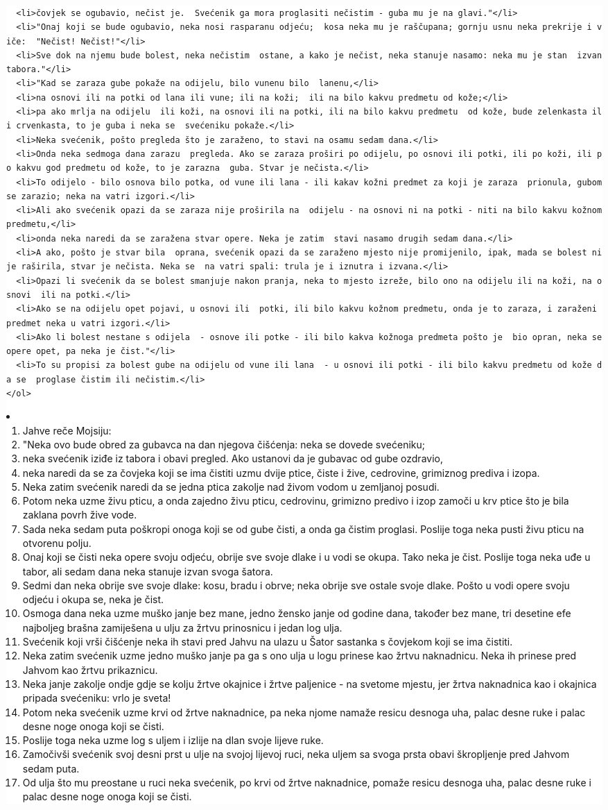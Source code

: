       <li>čovjek se ogubavio, nečist je.  Svećenik ga mora proglasiti nečistim - guba mu je na glavi."</li>
      <li>"Onaj koji se bude ogubavio, neka nosi rasparanu odjeću;  kosa neka mu je raščupana; gornju usnu neka prekrije i viče:  "Nečist! Nečist!"</li>
      <li>Sve dok na njemu bude bolest, neka nečistim  ostane, a kako je nečist, neka stanuje nasamo: neka mu je stan  izvan tabora."</li>
      <li>"Kad se zaraza gube pokaže na odijelu, bilo vunenu bilo  lanenu,</li>
      <li>na osnovi ili na potki od lana ili vune; ili na koži;  ili na bilo kakvu predmetu od kože;</li>
      <li>pa ako mrlja na odijelu  ili koži, na osnovi ili na potki, ili na bilo kakvu predmetu  od kože, bude zelenkasta ili crvenkasta, to je guba i neka se  svećeniku pokaže.</li>
      <li>Neka svećenik, pošto pregleda što je zaraženo, to stavi na osamu sedam dana.</li>
      <li>Onda neka sedmoga dana zarazu  pregleda. Ako se zaraza proširi po odijelu, po osnovi ili potki, ili po koži, ili po kakvu god predmetu od kože, to je zarazna  guba. Stvar je nečista.</li>
      <li>To odijelo - bilo osnova bilo potka, od vune ili lana - ili kakav kožni predmet za koji je zaraza  prionula, gubom se zarazio; neka na vatri izgori.</li>
      <li>Ali ako svećenik opazi da se zaraza nije proširila na  odijelu - na osnovi ni na potki - niti na bilo kakvu kožnom predmetu,</li>
      <li>onda neka naredi da se zaražena stvar opere. Neka je zatim  stavi nasamo drugih sedam dana.</li>
      <li>A ako, pošto je stvar bila  oprana, svećenik opazi da se zaraženo mjesto nije promijenilo, ipak, mada se bolest nije raširila, stvar je nečista. Neka se  na vatri spali: trula je i iznutra i izvana.</li>
      <li>Opazi li svećenik da se bolest smanjuje nakon pranja, neka to mjesto izreže, bilo ono na odijelu ili na koži, na osnovi  ili na potki.</li>
      <li>Ako se na odijelu opet pojavi, u osnovi ili  potki, ili bilo kakvu kožnom predmetu, onda je to zaraza, i zaraženi  predmet neka u vatri izgori.</li>
      <li>Ako li bolest nestane s odijela  - osnove ili potke - ili bilo kakva kožnoga predmeta pošto je  bio opran, neka se opere opet, pa neka je čist."</li>
      <li>To su propisi za bolest gube na odijelu od vune ili lana  - u osnovi ili potki - ili bilo kakvu predmetu od kože da se  proglase čistim ili nečistim.</li>
    </ol>
  </li>
  <li>
    <ol>
      <li>Jahve reče Mojsiju:</li>
      <li>"Neka ovo bude obred za gubavca na  dan njegova čišćenja: neka se dovede svećeniku;</li>
      <li>neka svećenik  iziđe iz tabora i obavi pregled. Ako ustanovi da je gubavac od  gube ozdravio,</li>
      <li>neka naredi da se za čovjeka koji se ima čistiti  uzmu dvije ptice, čiste i žive, cedrovine, grimiznog prediva  i izopa.</li>
      <li>Neka zatim svećenik naredi da se jedna ptica zakolje  nad živom vodom u zemljanoj posudi.</li>
      <li>Potom neka uzme živu pticu, a onda zajedno živu pticu, cedrovinu, grimizno predivo i izop  zamoči u krv ptice što je bila zaklana povrh žive vode.</li>
      <li>Sada  neka sedam puta poškropi onoga koji se od gube čisti, a onda  ga čistim proglasi. Poslije toga neka pusti živu pticu na otvorenu  polju.</li>
      <li>Onaj koji se čisti neka opere svoju odjeću, obrije  sve svoje dlake i u vodi se okupa. Tako neka je čist. Poslije  toga neka uđe u tabor, ali sedam dana neka stanuje izvan svoga  šatora.</li>
      <li>Sedmi dan neka obrije sve svoje dlake: kosu, bradu  i obrve; neka obrije sve ostale svoje dlake. Pošto u vodi opere  svoju odjeću i okupa se, neka je čist.</li>
      <li>Osmoga dana neka uzme muško janje bez mane, jedno žensko  janje od godine dana, također bez mane, tri desetine efe najboljeg  brašna zamiješena u ulju za žrtvu prinosnicu i jedan log ulja.</li>
      <li>Svećenik koji vrši čišćenje neka ih stavi pred Jahvu na ulazu  u Šator sastanka s čovjekom koji se ima čistiti.</li>
      <li>Neka zatim  svećenik uzme jedno muško janje pa ga s ono ulja u logu prinese  kao žrtvu naknadnicu. Neka ih prinese pred Jahvom kao žrtvu prikaznicu.</li>
      <li>Neka janje zakolje ondje gdje se kolju žrtve okajnice i žrtve  paljenice - na svetome mjestu, jer žrtva naknadnica kao i okajnica  pripada svećeniku: vrlo je sveta!</li>
      <li>Potom neka svećenik uzme  krvi od žrtve naknadnice, pa neka njome namaže resicu desnoga  uha, palac desne ruke i palac desne noge onoga koji se čisti.</li>
      <li>Poslije toga neka uzme log s uljem i izlije na dlan svoje  lijeve ruke.</li>
      <li>Zamočivši svećenik svoj desni prst u ulje na  svojoj lijevoj ruci, neka uljem sa svoga prsta obavi škropljenje  pred Jahvom sedam puta.</li>
      <li>Od ulja što mu preostane u ruci neka  svećenik, po krvi od žrtve naknadnice, pomaže resicu desnoga  uha, palac desne ruke i palac desne noge onoga koji se čisti.</li>